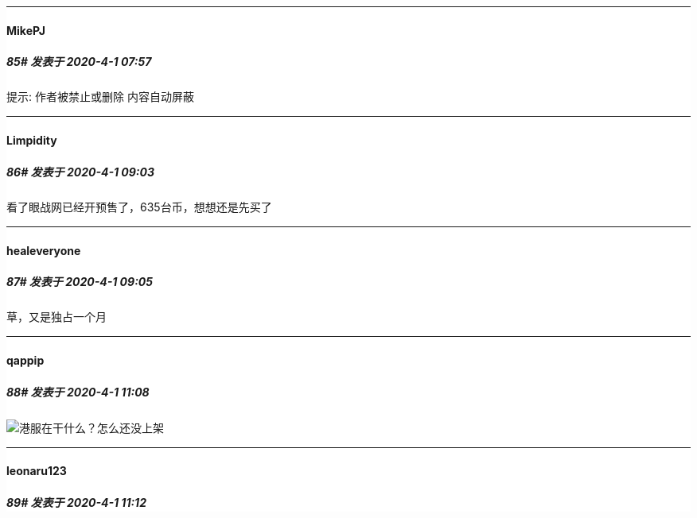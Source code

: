 





*****

####  MikePJ  
##### 85#       发表于 2020-4-1 07:57

提示: 作者被禁止或删除 内容自动屏蔽



*****

####  Limpidity  
##### 86#       发表于 2020-4-1 09:03




看了眼战网已经开预售了，635台币，想想还是先买了







*****

####  healeveryone  
##### 87#       发表于 2020-4-1 09:05




草，又是独占一个月







*****

####  qappip  
##### 88#       发表于 2020-4-1 11:08



<img src="https://static.saraba1st.com/image/smiley/face2017/001.png" referrerpolicy="no-referrer">港服在干什么？怎么还没上架







*****

####  leonaru123  
##### 89#       发表于 2020-4-1 11:12

